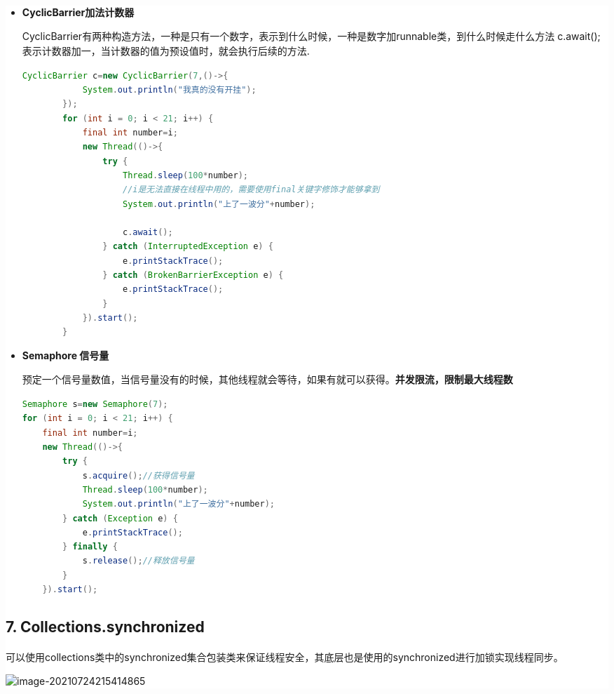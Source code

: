* **CyclicBarrier加法计数器**

  ​		CyclicBarrier有两种构造方法，一种是只有一个数字，表示到什么时候，一种是数字加runnable类，到什么时候走什么方法
  c.await();表示计数器加一，当计数器的值为预设值时，就会执行后续的方法.

  ```java
  CyclicBarrier c=new CyclicBarrier(7,()->{
              System.out.println("我真的没有开挂");
          });
          for (int i = 0; i < 21; i++) {
              final int number=i;
              new Thread(()->{
                  try {
                      Thread.sleep(100*number);
                      //i是无法直接在线程中用的，需要使用final关键字修饰才能够拿到
                      System.out.println("上了一波分"+number);
  
                      c.await();
                  } catch (InterruptedException e) {
                      e.printStackTrace();
                  } catch (BrokenBarrierException e) {
                      e.printStackTrace();
                  }
              }).start();
          }
  ```

* **Semaphore 信号量**

  ​		预定一个信号量数值，当信号量没有的时候，其他线程就会等待，如果有就可以获得。**并发限流，限制最大线程数**

  ```java
  Semaphore s=new Semaphore(7);
  for (int i = 0; i < 21; i++) {
      final int number=i;
      new Thread(()->{
          try {
              s.acquire();//获得信号量
              Thread.sleep(100*number);
              System.out.println("上了一波分"+number);
          } catch (Exception e) {
              e.printStackTrace();
          } finally {
              s.release();//释放信号量
          }
      }).start();
  ```

  

## 7. Collections.synchronized

​		可以使用collections类中的synchronized集合包装类来保证线程安全，其底层也是使用的synchronized进行加锁实现线程同步。

![image-20210724215414865](D:\Typora\image\image-20210724215414865.png)
